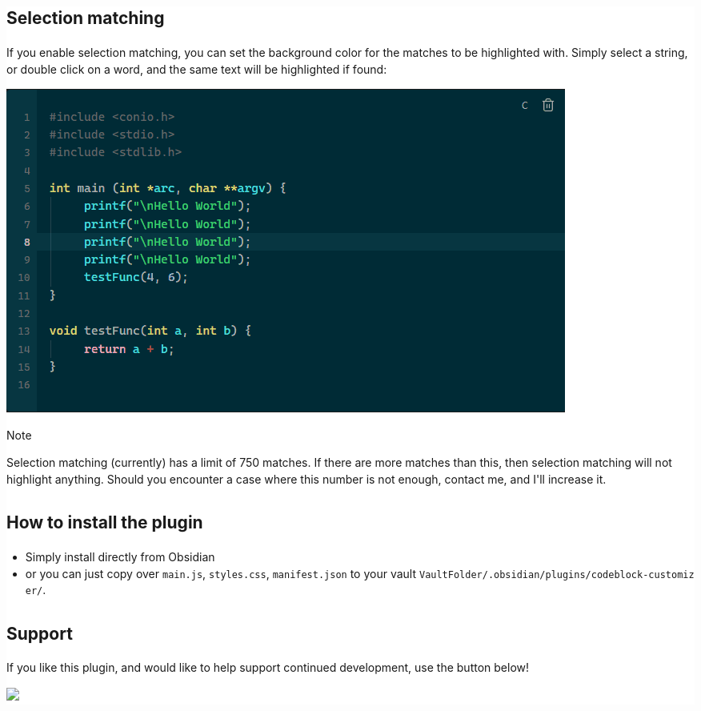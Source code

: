 ## Selection matching

If you enable selection matching, you can set the background color for the matches to be highlighted with. Simply select a string, or double click on a word, and the same text will be highlighted if found:

![[SelectionMatching.gif]](attachments/SelectionMatching.gif)

>[!note]
>Selection matching (currently) has a limit of 750 matches. If there are more matches than this, then selection matching will not highlight anything. Should you encounter a case where this number is not enough, contact me, and I'll increase it.

## How to install the plugin

- Simply install directly from Obsidian
- or you can just copy over `main.js`, `styles.css`, `manifest.json` to your vault `VaultFolder/.obsidian/plugins/codeblock-customizer/`.

## Support

If you like this plugin, and would like to help support continued development, use the button below!
 
<a href="https://www.buymeacoffee.com/ThePirateKing"><img src="https://img.buymeacoffee.com/button-api/?text=Buy me a coffee&emoji=&slug=ThePirateKing&button_colour=e3e7ef&font_colour=262626&font_family=Inter&outline_colour=262626&coffee_colour=ff0000" height="42px"></a>
